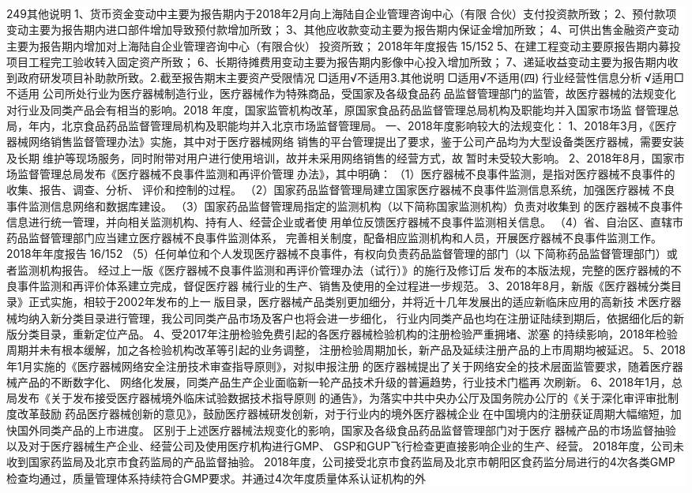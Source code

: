 249其他说明
1、货币资金变动中主要为报告期内于2018年2月向上海陆自企业管理咨询中心（有限
合伙）支付投资款所致；
2、预付款项变动主要为报告期内进口部件增加导致预付款增加所致；
3、其他应收款变动主要为报告期内保证金增加所致；
4、可供出售金融资产变动主要为报告期内增加对上海陆自企业管理咨询中心（有限合伙）
投资所致；
2018年年度报告
15/152
5、在建工程变动主要原报告期内募投项目工程完工验收转入固定资产所致；
6、长期待摊费用变动主要为报告期内影像中心投入增加所致；
7、递延收益变动主要为报告期内收到政府研发项目补助款所致。2.截至报告期末主要资产受限情况
□适用√不适用3.其他说明
□适用√不适用(四)
行业经营性信息分析
√适用□不适用
公司所处行业为医疗器械制造行业，医疗器械作为特殊商品，受国家及各级食品药
品监督管理部门的监管，故医疗器械的法规变化对行业及同类产品会有相当的影响。2018
年度，国家监管机构改革，原国家食品药品监督管理总局机构及职能均并入国家市场监
督管理总局，年内，北京食品药品监督管理局机构及职能均并入北京市场监督管理局。
一、2018年度影响较大的法规变化：
1、2018年3月，《医疗器械网络销售监督管理办法》实施，其中对于医疗器械网络
销售的平台管理提出了要求，鉴于公司产品均为大型设备类医疗器械，需要安装及长期
维护等现场服务，同时附带对用户进行使用培训，故并未采用网络销售的经营方式，故
暂时未受较大影响。
2、2018年8月，国家市场监督管理总局发布《医疗器械不良事件监测和再评价管理
办法》，其中明确：
（1）医疗器械不良事件监测，是指对医疗器械不良事件的收集、报告、调查、分析、
评价和控制的过程。
（2）国家药品监督管理局建立国家医疗器械不良事件监测信息系统，加强医疗器械
不良事件监测信息网络和数据库建设。
（3）国家药品监督管理局指定的监测机构（以下简称国家监测机构）负责对收集到
的医疗器械不良事件信息进行统一管理，并向相关监测机构、持有人、经营企业或者使
用单位反馈医疗器械不良事件监测相关信息。
（4）省、自治区、直辖市药品监督管理部门应当建立医疗器械不良事件监测体系，
完善相关制度，配备相应监测机构和人员，开展医疗器械不良事件监测工作。
2018年年度报告
16/152
（5）任何单位和个人发现医疗器械不良事件，有权向负责药品监督管理的部门（以
下简称药品监督管理部门）或者监测机构报告。
经过上一版《医疗器械不良事件监测和再评价管理办法（试行）》的施行及修订后
发布的本版法规，完整的医疗器械的不良事件监测和再评价体系建立完成，督促医疗器
械行业的生产、销售及使用的全过程进一步规范。
3、2018年8月，新版《医疗器械分类目录》正式实施，相较于2002年发布的上一
版目录，医疗器械产品类别更加细分，并将近十几年发展出的适应新临床应用的高新技
术医疗器械均纳入新分类目录进行管理，我公司同类产品市场及客户也将会进一步细化，
行业内同类产品也均在注册证陆续到期后，依据细化后的新版分类目录，重新定位产品。
4、受2017年注册检验免费引起的各医疗器械检验机构的注册检验严重拥堵、淤塞
的持续影响，2018年检验周期并未有根本缓解，加之各检验机构改革等引起的业务调整，
注册检验周期加长，新产品及延续注册产品的上市周期均被延迟。
5、2018年1月实施的《医疗器械网络安全注册技术审查指导原则》，对拟申报注册
的医疗器械提出了关于网络安全的技术层面监管要求，随着医疗器械产品的不断数字化、
网络化发展，同类产品生产企业面临新一轮产品技术升级的普遍趋势，行业技术门槛再
次刷新。
6、2018年1月，总局发布《关于发布接受医疗器械境外临床试验数据技术指导原则
的通告》，为落实中共中央办公厅及国务院办公厅的《关于深化审评审批制度改革鼓励
药品医疗器械创新的意见》，鼓励医疗器械研发创新，对于行业内的境外医疗器械企业
在中国境内的注册获证周期大幅缩短，加快国外同类产品的上市进度。
区别于上述医疗器械法规变化的影响，国家及各级食品药品监督管理部门对于医疗
器械产品的市场监督抽验以及对于医疗器械生产企业、经营公司及使用医疗机构进行GMP、
GSP和GUP飞行检查更直接影响企业的生产、经营。
2018年度，公司未收到国家药监局及北京市食药监局的产品监督抽验。
2018年度，公司接受北京市食药监局及北京市朝阳区食药监分局进行的4次各类GMP
检查均通过，质量管理体系持续符合GMP要求。并通过4次年度质量体系认证机构的外